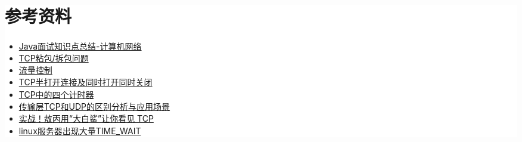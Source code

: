 



# 参考资料

 - [Java面试知识点总结-计算机网络](https://blog.nowcoder.net/n/aae672c111664b029b49d88dd22af492)
 - [TCP粘包/拆包问题](https://www.cnblogs.com/wade-luffy/p/6165671.html)
 - [流量控制](https://www.cnblogs.com/kubidemanong/p/9987810.html)
 - [TCP半打开连接及同时打开同时关闭](https://blog.csdn.net/wdscq1234/article/details/52422657)
 - [TCP中的四个计时器](https://blog.csdn.net/qq_33951180/article/details/60468267)
 - [传输层TCP和UDP的区别分析与应用场景](https://blog.csdn.net/u013777351/article/details/49226101)
 - [实战！敖丙用“大白鲨”让你看见 TCP](https://mp.weixin.qq.com/s/jTDU-zxP1INTYLpGLypjXQ)
 - [linux服务器出现大量TIME_WAIT](https://my.oschina.net/u/4283892/blog/3307668)